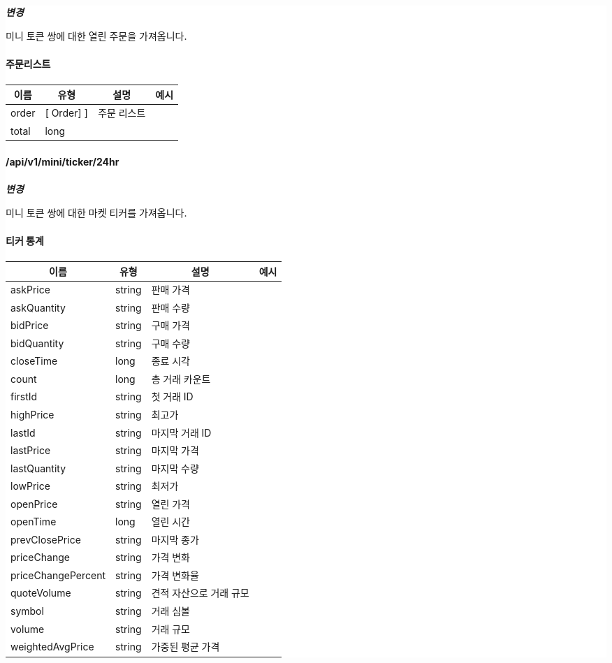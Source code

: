 ***변경***

미니 토큰 쌍에 대한 열린 주문을 가져옵니다.

#### 주문리스트

| 이름 |유형 | 설명 | 예시 |
| ---- | ---- | ----------- | ------- |
| order | [ Order] ] | 주문 리스트 |  |
| total | long |  |  |

#### /api/v1/mini/ticker/24hr

***변경***

미니 토큰 쌍에 대한 마켓 티커를 가져옵니다. 

#### 티커 통계

| 이름 |유형 | 설명 | 예시 |
| ---- | ---- | ----------- | ------- |
| askPrice | string | 판매 가격 |  |
| askQuantity | string | 판매 수량 |  |
| bidPrice | string | 구매 가격 |  |
| bidQuantity | string | 구매 수량 |  |
| closeTime | long | 종료 시각 |  |
| count | long | 총 거래  카운트 |  |
| firstId | string | 첫 거래 ID |  |
| highPrice | string | 최고가 |  |
| lastId | string | 마지막 거래 ID |  |
| lastPrice | string | 마지막 가격 |  |
| lastQuantity | string | 마지막 수량 |  |
| lowPrice | string | 최저가 |  |
| openPrice | string | 열린 가격 |  |
| openTime | long | 열린 시간 |  |
| prevClosePrice | string | 마지막 종가 |  |
| priceChange | string | 가격 변화 |  |
| priceChangePercent | string | 가격 변화율 |  |
| quoteVolume | string | 견적 자산으로 거래 규모 |  |
| symbol | string | 거래 심볼 |  |
| volume | string | 거래 규모 |  |
| weightedAvgPrice | string | 가중된 평균 가격 |  |
